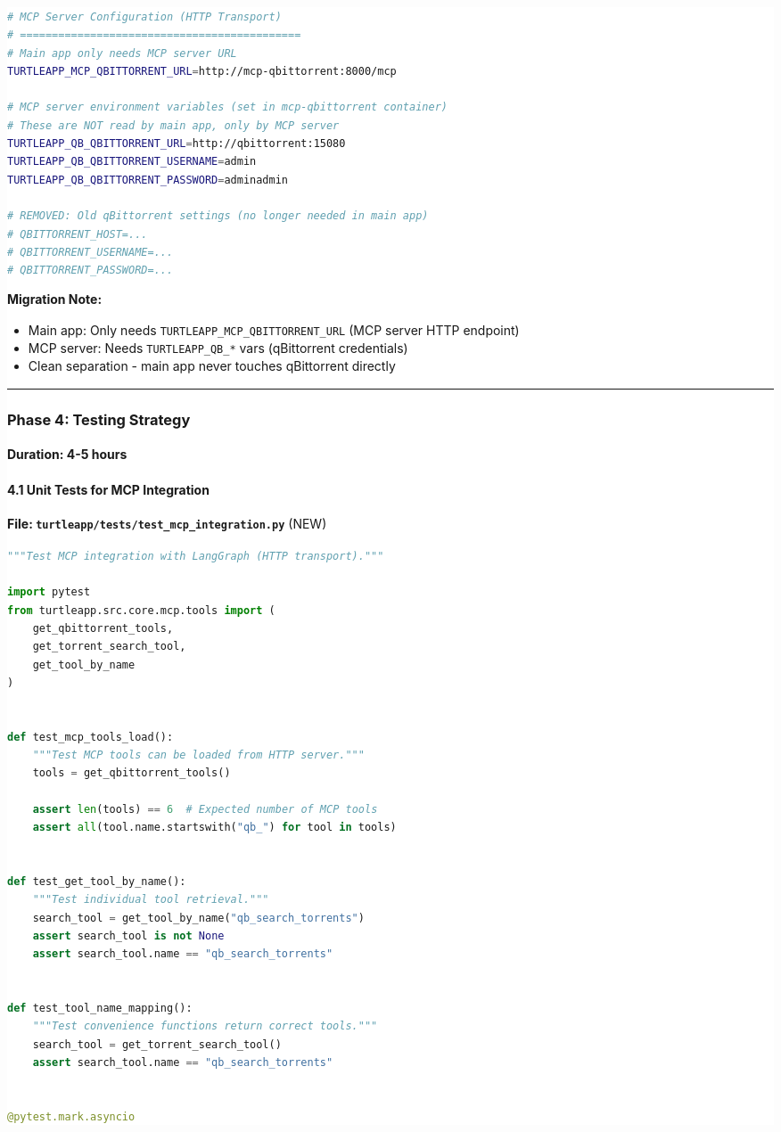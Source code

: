 ```bash
# MCP Server Configuration (HTTP Transport)
# ============================================
# Main app only needs MCP server URL
TURTLEAPP_MCP_QBITTORRENT_URL=http://mcp-qbittorrent:8000/mcp

# MCP server environment variables (set in mcp-qbittorrent container)
# These are NOT read by main app, only by MCP server
TURTLEAPP_QB_QBITTORRENT_URL=http://qbittorrent:15080
TURTLEAPP_QB_QBITTORRENT_USERNAME=admin
TURTLEAPP_QB_QBITTORRENT_PASSWORD=adminadmin

# REMOVED: Old qBittorrent settings (no longer needed in main app)
# QBITTORRENT_HOST=...
# QBITTORRENT_USERNAME=...
# QBITTORRENT_PASSWORD=...
```

**Migration Note:**
- Main app: Only needs `TURTLEAPP_MCP_QBITTORRENT_URL` (MCP server HTTP endpoint)
- MCP server: Needs `TURTLEAPP_QB_*` vars (qBittorrent credentials)
- Clean separation - main app never touches qBittorrent directly

---

### Phase 4: Testing Strategy

**Duration: 4-5 hours**

#### 4.1 Unit Tests for MCP Integration

**File: `turtleapp/tests/test_mcp_integration.py`** (NEW)

```python
"""Test MCP integration with LangGraph (HTTP transport)."""

import pytest
from turtleapp.src.core.mcp.tools import (
    get_qbittorrent_tools,
    get_torrent_search_tool,
    get_tool_by_name
)


def test_mcp_tools_load():
    """Test MCP tools can be loaded from HTTP server."""
    tools = get_qbittorrent_tools()

    assert len(tools) == 6  # Expected number of MCP tools
    assert all(tool.name.startswith("qb_") for tool in tools)


def test_get_tool_by_name():
    """Test individual tool retrieval."""
    search_tool = get_tool_by_name("qb_search_torrents")
    assert search_tool is not None
    assert search_tool.name == "qb_search_torrents"


def test_tool_name_mapping():
    """Test convenience functions return correct tools."""
    search_tool = get_torrent_search_tool()
    assert search_tool.name == "qb_search_torrents"


@pytest.mark.asyncio
```